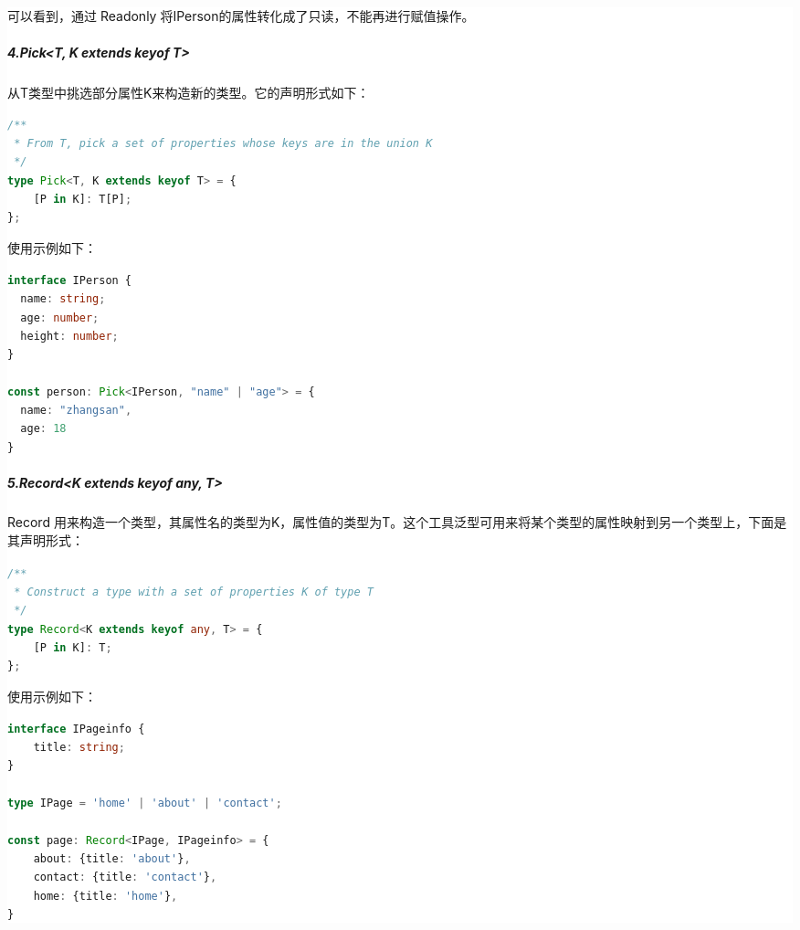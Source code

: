 可以看到，通过 Readonly 将IPerson的属性转化成了只读，不能再进行赋值操作。

##### 4.Pick<T, K extends keyof T>

从T类型中挑选部分属性K来构造新的类型。它的声明形式如下：

```typescript
/**
 * From T, pick a set of properties whose keys are in the union K
 */
type Pick<T, K extends keyof T> = {
    [P in K]: T[P];
};
```

使用示例如下：

```typescript
interface IPerson {
  name: string;
  age: number;
  height: number;
}

const person: Pick<IPerson, "name" | "age"> = {
  name: "zhangsan",
  age: 18
}
```

##### 5.Record<K extends keyof any, T>

Record 用来构造一个类型，其属性名的类型为K，属性值的类型为T。这个工具泛型可用来将某个类型的属性映射到另一个类型上，下面是其声明形式：

```typescript
/**
 * Construct a type with a set of properties K of type T
 */
type Record<K extends keyof any, T> = {
    [P in K]: T;
};
```

使用示例如下：

```typescript
interface IPageinfo {
    title: string;
}

type IPage = 'home' | 'about' | 'contact';

const page: Record<IPage, IPageinfo> = {
    about: {title: 'about'},
    contact: {title: 'contact'},
    home: {title: 'home'},
}
```


  [key in Keys]: string
  [p in Keys]: any